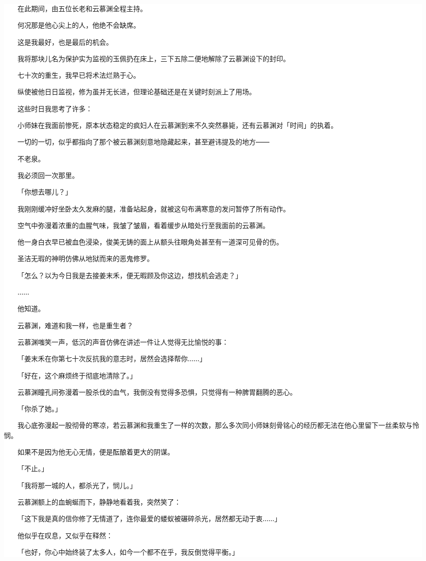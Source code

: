 &emsp;&emsp;在此期间，由五位长老和云慕渊全程主持。  
  
&emsp;&emsp;何况那是他心尖上的人，他绝不会缺席。  
  
&emsp;&emsp;这是我最好，也是最后的机会。  
  
&emsp;&emsp;我将那块儿名为保护实为监视的玉佩扔在床上，三下五除二便地解除了云慕渊设下的封印。  
  
&emsp;&emsp;七十次的重生，我早已将术法烂熟于心。  
  
&emsp;&emsp;纵使被他日日监视，修为虽并无长进，但理论基础还是在关键时刻派上了用场。  
  
&emsp;&emsp;这些时日我思考了许多：  
  
&emsp;&emsp;小师妹在我面前惨死，原本状态稳定的疯妇人在云慕渊到来不久突然暴毙，还有云慕渊对「时间」的执着。  
  
&emsp;&emsp;一切的一切，似乎都指向了那个被云慕渊刻意地隐藏起来，甚至避讳提及的地方——  
  
&emsp;&emsp;不老泉。  
  
&emsp;&emsp;我必须回一次那里。  
  
&emsp;&emsp;「你想去哪儿？」  
  
&emsp;&emsp;我刚刚缓冲好坐卧太久发麻的腿，准备站起身，就被这句布满寒意的发问暂停了所有动作。  
  
&emsp;&emsp;空气中弥漫着浓重的血腥气味，我皱了皱眉，看着缓步从暗处行至我面前的云慕渊。  
  
&emsp;&emsp;他一身白衣早已被血色浸染，俊美无铸的面上从额头往眼角处甚至有一道深可见骨的伤。  
  
&emsp;&emsp;圣洁无瑕的神明仿佛从地狱而来的恶鬼修罗。  
  
&emsp;&emsp;「怎么？以为今日我是去接姜末禾，便无暇顾及你这边，想找机会逃走？」  
  
&emsp;&emsp;……  
  
&emsp;&emsp;他知道。  
  
&emsp;&emsp;云慕渊，难道和我一样，也是重生者？  
  
&emsp;&emsp;云慕渊嗤笑一声，低沉的声音仿佛在讲述一件让人觉得无比愉悦的事：  
  
&emsp;&emsp;「姜末禾在你第七十次反抗我的意志时，居然会选择帮你……」  
  
&emsp;&emsp;「好在，这个麻烦终于彻底地清除了。」  
  
&emsp;&emsp;云慕渊瞳孔间弥漫着一股杀伐的血气，我倒没有觉得多恐惧，只觉得有一种脾胃翻腾的恶心。  
  
&emsp;&emsp;「你杀了她。」  
  
&emsp;&emsp;我心底弥漫起一股彻骨的寒凉，若云慕渊和我重生了一样的次数，那么多次同小师妹刻骨铭心的经历都无法在他心里留下一丝柔软与怜悯。  
  
&emsp;&emsp;如果不是因为他无心无情，便是酝酿着更大的阴谋。  
  
&emsp;&emsp;「不止。」  
  
&emsp;&emsp;「我将那一城的人，都杀光了，悯儿。」  
  
&emsp;&emsp;云慕渊额上的血蜿蜒而下，静静地看着我，突然笑了：  
  
&emsp;&emsp;「这下我是真的信你修了无情道了，连你最爱的蝼蚁被碾碎杀光，居然都无动于衷……」  
  
&emsp;&emsp;他似乎在叹息，又似乎在释然：  
  
&emsp;&emsp;「也好，你心中始终装了太多人，如今一个都不在乎，我反倒觉得平衡。」  
  